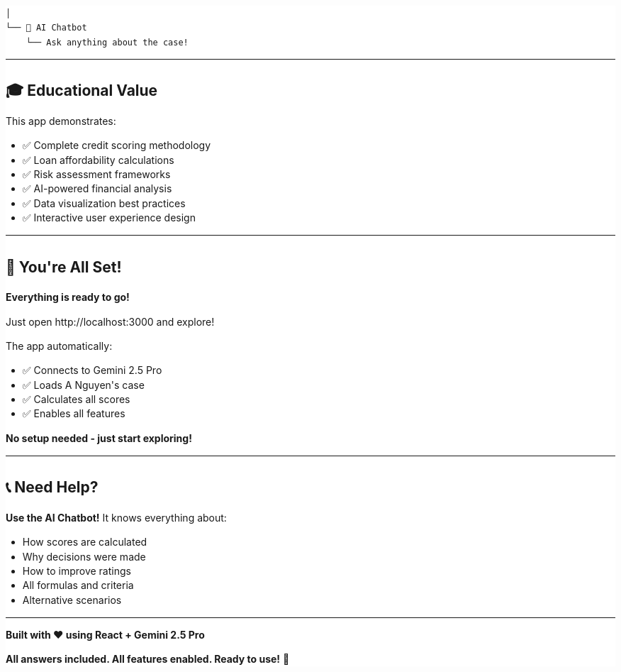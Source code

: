 ```
│
└── 💬 AI Chatbot
    └── Ask anything about the case!
```

---

## 🎓 Educational Value

This app demonstrates:
- ✅ Complete credit scoring methodology
- ✅ Loan affordability calculations
- ✅ Risk assessment frameworks
- ✅ AI-powered financial analysis
- ✅ Data visualization best practices
- ✅ Interactive user experience design

---

## 🚀 You're All Set!

**Everything is ready to go!**

Just open http://localhost:3000 and explore!

The app automatically:
- ✅ Connects to Gemini 2.5 Pro
- ✅ Loads A Nguyen's case
- ✅ Calculates all scores
- ✅ Enables all features

**No setup needed - just start exploring!**

---

## 📞 Need Help?

**Use the AI Chatbot!** It knows everything about:
- How scores are calculated
- Why decisions were made
- How to improve ratings
- All formulas and criteria
- Alternative scenarios

---

**Built with ❤️ using React + Gemini 2.5 Pro**

**All answers included. All features enabled. Ready to use!** 🎉

